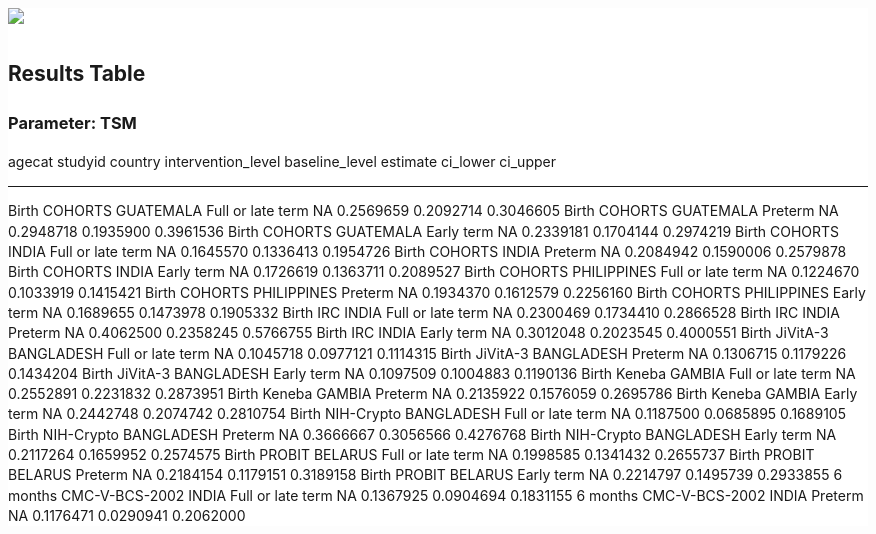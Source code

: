 ![](/tmp/de9e2082-1723-44ff-8915-08555350005f/0f5da243-9927-4722-8740-de3b6af48fc6/REPORT_files/figure-html/plot_par-1.png)

## Results Table

### Parameter: TSM


agecat      studyid          country                        intervention_level   baseline_level     estimate    ci_lower    ci_upper
----------  ---------------  -----------------------------  -------------------  ---------------  ----------  ----------  ----------
Birth       COHORTS          GUATEMALA                      Full or late term    NA                0.2569659   0.2092714   0.3046605
Birth       COHORTS          GUATEMALA                      Preterm              NA                0.2948718   0.1935900   0.3961536
Birth       COHORTS          GUATEMALA                      Early term           NA                0.2339181   0.1704144   0.2974219
Birth       COHORTS          INDIA                          Full or late term    NA                0.1645570   0.1336413   0.1954726
Birth       COHORTS          INDIA                          Preterm              NA                0.2084942   0.1590006   0.2579878
Birth       COHORTS          INDIA                          Early term           NA                0.1726619   0.1363711   0.2089527
Birth       COHORTS          PHILIPPINES                    Full or late term    NA                0.1224670   0.1033919   0.1415421
Birth       COHORTS          PHILIPPINES                    Preterm              NA                0.1934370   0.1612579   0.2256160
Birth       COHORTS          PHILIPPINES                    Early term           NA                0.1689655   0.1473978   0.1905332
Birth       IRC              INDIA                          Full or late term    NA                0.2300469   0.1734410   0.2866528
Birth       IRC              INDIA                          Preterm              NA                0.4062500   0.2358245   0.5766755
Birth       IRC              INDIA                          Early term           NA                0.3012048   0.2023545   0.4000551
Birth       JiVitA-3         BANGLADESH                     Full or late term    NA                0.1045718   0.0977121   0.1114315
Birth       JiVitA-3         BANGLADESH                     Preterm              NA                0.1306715   0.1179226   0.1434204
Birth       JiVitA-3         BANGLADESH                     Early term           NA                0.1097509   0.1004883   0.1190136
Birth       Keneba           GAMBIA                         Full or late term    NA                0.2552891   0.2231832   0.2873951
Birth       Keneba           GAMBIA                         Preterm              NA                0.2135922   0.1576059   0.2695786
Birth       Keneba           GAMBIA                         Early term           NA                0.2442748   0.2074742   0.2810754
Birth       NIH-Crypto       BANGLADESH                     Full or late term    NA                0.1187500   0.0685895   0.1689105
Birth       NIH-Crypto       BANGLADESH                     Preterm              NA                0.3666667   0.3056566   0.4276768
Birth       NIH-Crypto       BANGLADESH                     Early term           NA                0.2117264   0.1659952   0.2574575
Birth       PROBIT           BELARUS                        Full or late term    NA                0.1998585   0.1341432   0.2655737
Birth       PROBIT           BELARUS                        Preterm              NA                0.2184154   0.1179151   0.3189158
Birth       PROBIT           BELARUS                        Early term           NA                0.2214797   0.1495739   0.2933855
6 months    CMC-V-BCS-2002   INDIA                          Full or late term    NA                0.1367925   0.0904694   0.1831155
6 months    CMC-V-BCS-2002   INDIA                          Preterm              NA                0.1176471   0.0290941   0.2062000